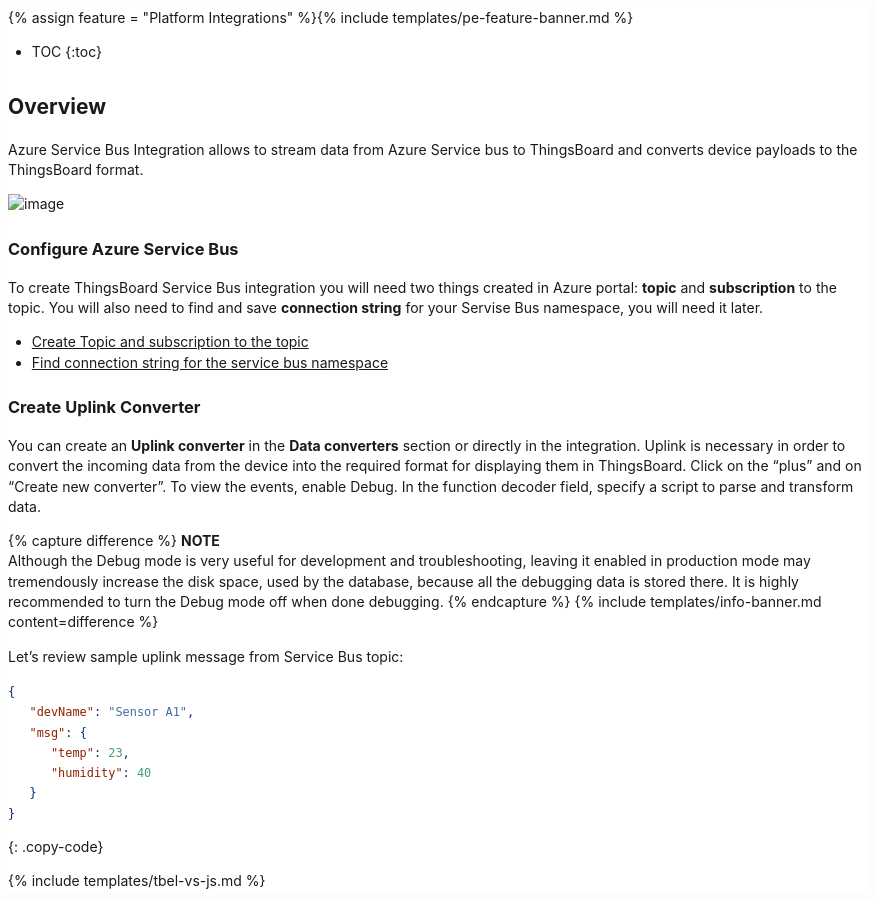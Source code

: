 {% assign feature = "Platform Integrations" %}{% include templates/pe-feature-banner.md %}

* TOC
{:toc}

## Overview

Azure Service Bus Integration allows to stream data from Azure Service bus to ThingsBoard and converts device payloads to the ThingsBoard format.

![image](/images/user-guide/integrations/azure-service-bus/azure-service-bus-overview.png)

### Configure Azure Service Bus

To create ThingsBoard Service Bus integration you will need two things created in Azure portal: **topic** and **subscription** to the topic. 
You will also need to find and save **connection string** for your Servise Bus namespace, you will need it later.
- [Create Topic and subscription to the topic](https://learn.microsoft.com/en-us/azure/service-bus-messaging/service-bus-quickstart-topics-subscriptions-portal)
- [Find connection string for the service bus namespace](https://azurelessons.com/azure-service-bus-connection-string/)

### Create Uplink Converter

You can сreate an **Uplink converter** in the **Data converters** section or directly in the integration. Uplink is necessary in order to convert the incoming 
data from the device into the required format for displaying them in ThingsBoard. Click on the “plus” and on “Create new converter”. To view the events, enable Debug. 
In the function decoder field, specify a script to parse and transform data.

{% capture difference %}
**NOTE**
<br>
Although the Debug mode is very useful for development and troubleshooting, leaving it enabled in production mode may tremendously increase the disk space, used by the database, because all the debugging data is stored there. It is highly recommended to turn the Debug mode off when done debugging.
{% endcapture %}
{% include templates/info-banner.md content=difference %}

Let’s review sample uplink message from Service Bus topic:

```json
{
   "devName": "Sensor A1",
   "msg": {
      "temp": 23,
      "humidity": 40
   }
}
```
{: .copy-code}

{% include templates/tbel-vs-js.md %}

